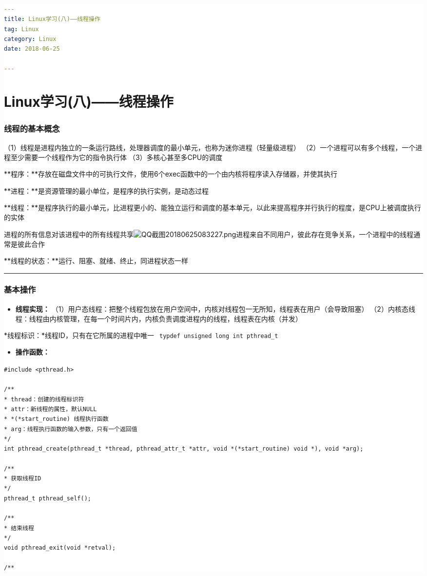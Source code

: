 ```yaml
---
title: Linux学习(八)——线程操作
tag: Linux
category: Linux
date: 2018-06-25	

---
```


<meta name="referrer" content="no-referrer" />



# Linux学习(八)——线程操作

### 线程的基本概念
（1）线程是进程内独立的一条运行路线，处理器调度的最小单元，也称为迷你进程（轻量级进程）
（2）一个进程可以有多个线程，一个进程至少需要一个线程作为它的指令执行体
（3）多核心甚至多CPU的调度

**程序：**存放在磁盘文件中的可执行文件，使用6个exec函数中的一个由内核将程序读入存储器，并使其执行

**进程：**是资源管理的最小单位，是程序的执行实例，是动态过程

**线程：**是程序执行的最小单元，比进程更小的、能独立运行和调度的基本单元，以此来提高程序并行执行的程度，是CPU上被调度执行的实体

进程的所有信息对该进程中的所有线程共享![QQ截图20180625083227.png](https://upload-images.jianshu.io/upload_images/4061843-2feea0ba434c8aa4.png?imageMogr2/auto-orient/strip%7CimageView2/2/w/1240)进程来自不同用户，彼此存在竞争关系，一个进程中的线程通常是彼此合作

**线程的状态：**运行、阻塞、就绪、终止，同进程状态一样

---

### 基本操作
- **线程实现：**
（1）用户态线程：把整个线程包放在用户空间中，内核对线程包一无所知，线程表在用户（会导致阻塞）
（2）内核态线程：线程由内核管理，在每一个时间片内，内核负责调度进程内的线程，线程表在内核（并发）

*线程标识：*线程ID，只有在它所属的进程中唯一
` typdef unsigned long int pthread_t`

- **操作函数：**
```
#include <pthread.h>

/**
* thread：创建的线程标识符
* attr：新线程的属性，默认NULL
* *(*start_routine) 线程执行函数
* arg：线程执行函数的输入参数，只有一个返回值
*/
int pthread_create(pthread_t *thread, pthread_attr_t *attr, void *(*start_routine) void *), void *arg);

/**
* 获取线程ID
*/
pthread_t pthread_self();

/**
* 结束线程
*/
void pthread_exit(void *retval);

/**
```